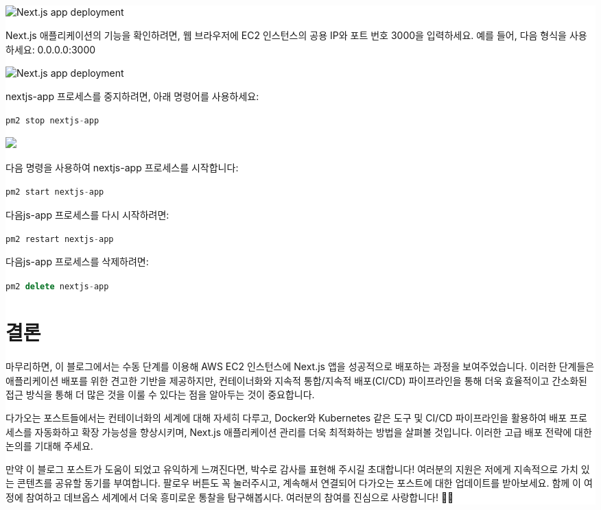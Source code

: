 <div class="content-ad"></div>


![Next.js app deployment](/assets/img/2024-06-20-DeployingaNextjsAppmanuallyonAWSEC2AStep-by-StepGuide_16.png)

Next.js 애플리케이션의 기능을 확인하려면, 웹 브라우저에 EC2 인스턴스의 공용 IP와 포트 번호 3000을 입력하세요. 예를 들어, 다음 형식을 사용하세요: 0.0.0.0:3000

![Next.js app deployment](/assets/img/2024-06-20-DeployingaNextjsAppmanuallyonAWSEC2AStep-by-StepGuide_17.png)

nextjs-app 프로세스를 중지하려면, 아래 명령어를 사용하세요:


<div class="content-ad"></div>

```js
pm2 stop nextjs-app
```

<img src="/assets/img/2024-06-20-DeployingaNextjsAppmanuallyonAWSEC2AStep-by-StepGuide_18.png" />

다음 명령을 사용하여 nextjs-app 프로세스를 시작합니다:

```js
pm2 start nextjs-app
```

<div class="content-ad"></div>

다음js-app 프로세스를 다시 시작하려면:

```js
pm2 restart nextjs-app
```

다음js-app 프로세스를 삭제하려면:

```js
pm2 delete nextjs-app
```

<div class="content-ad"></div>

# 결론

마무리하면, 이 블로그에서는 수동 단계를 이용해 AWS EC2 인스턴스에 Next.js 앱을 성공적으로 배포하는 과정을 보여주었습니다. 이러한 단계들은 애플리케이션 배포를 위한 견고한 기반을 제공하지만, 컨테이너화와 지속적 통합/지속적 배포(CI/CD) 파이프라인을 통해 더욱 효율적이고 간소화된 접근 방식을 통해 더 많은 것을 이룰 수 있다는 점을 알아두는 것이 중요합니다.

다가오는 포스트들에서는 컨테이너화의 세계에 대해 자세히 다루고, Docker와 Kubernetes 같은 도구 및 CI/CD 파이프라인을 활용하여 배포 프로세스를 자동화하고 확장 가능성을 향상시키며, Next.js 애플리케이션 관리를 더욱 최적화하는 방법을 살펴볼 것입니다. 이러한 고급 배포 전략에 대한 논의를 기대해 주세요.

만약 이 블로그 포스트가 도움이 되었고 유익하게 느껴진다면, 박수로 감사를 표현해 주시길 초대합니다! 여러분의 지원은 저에게 지속적으로 가치 있는 콘텐츠를 공유할 동기를 부여합니다. 팔로우 버튼도 꼭 눌러주시고, 계속해서 연결되어 다가오는 포스트에 대한 업데이트를 받아보세요. 함께 이 여정에 참여하고 데브옵스 세계에서 더욱 흥미로운 통찰을 탐구해봅시다. 여러분의 참여를 진심으로 사랑합니다! 👏🔗